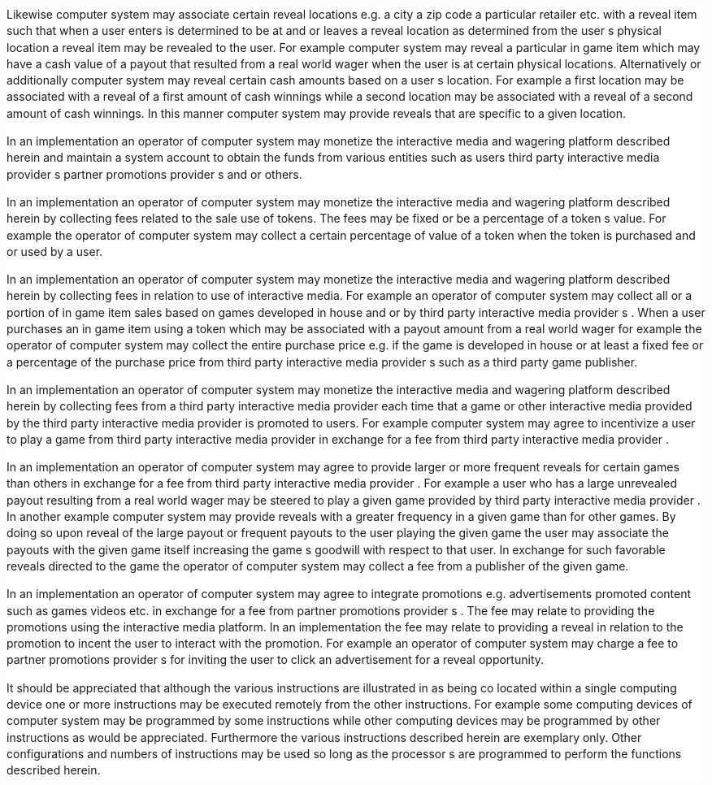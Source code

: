 Likewise computer system may associate certain reveal locations e.g. a city a zip code a particular retailer etc. with a reveal item such that when a user enters is determined to be at and or leaves a reveal location as determined from the user s physical location a reveal item may be revealed to the user. For example computer system may reveal a particular in game item which may have a cash value of a payout that resulted from a real world wager when the user is at certain physical locations. Alternatively or additionally computer system may reveal certain cash amounts based on a user s location. For example a first location may be associated with a reveal of a first amount of cash winnings while a second location may be associated with a reveal of a second amount of cash winnings. In this manner computer system may provide reveals that are specific to a given location.

In an implementation an operator of computer system may monetize the interactive media and wagering platform described herein and maintain a system account to obtain the funds from various entities such as users third party interactive media provider s partner promotions provider s and or others.

In an implementation an operator of computer system may monetize the interactive media and wagering platform described herein by collecting fees related to the sale use of tokens. The fees may be fixed or be a percentage of a token s value. For example the operator of computer system may collect a certain percentage of value of a token when the token is purchased and or used by a user.

In an implementation an operator of computer system may monetize the interactive media and wagering platform described herein by collecting fees in relation to use of interactive media. For example an operator of computer system may collect all or a portion of in game item sales based on games developed in house and or by third party interactive media provider s . When a user purchases an in game item using a token which may be associated with a payout amount from a real world wager for example the operator of computer system may collect the entire purchase price e.g. if the game is developed in house or at least a fixed fee or a percentage of the purchase price from third party interactive media provider s such as a third party game publisher.

In an implementation an operator of computer system may monetize the interactive media and wagering platform described herein by collecting fees from a third party interactive media provider each time that a game or other interactive media provided by the third party interactive media provider is promoted to users. For example computer system may agree to incentivize a user to play a game from third party interactive media provider in exchange for a fee from third party interactive media provider .

In an implementation an operator of computer system may agree to provide larger or more frequent reveals for certain games than others in exchange for a fee from third party interactive media provider . For example a user who has a large unrevealed payout resulting from a real world wager may be steered to play a given game provided by third party interactive media provider . In another example computer system may provide reveals with a greater frequency in a given game than for other games. By doing so upon reveal of the large payout or frequent payouts to the user playing the given game the user may associate the payouts with the given game itself increasing the game s goodwill with respect to that user. In exchange for such favorable reveals directed to the game the operator of computer system may collect a fee from a publisher of the given game.

In an implementation an operator of computer system may agree to integrate promotions e.g. advertisements promoted content such as games videos etc. in exchange for a fee from partner promotions provider s . The fee may relate to providing the promotions using the interactive media platform. In an implementation the fee may relate to providing a reveal in relation to the promotion to incent the user to interact with the promotion. For example an operator of computer system may charge a fee to partner promotions provider s for inviting the user to click an advertisement for a reveal opportunity.

It should be appreciated that although the various instructions are illustrated in as being co located within a single computing device one or more instructions may be executed remotely from the other instructions. For example some computing devices of computer system may be programmed by some instructions while other computing devices may be programmed by other instructions as would be appreciated. Furthermore the various instructions described herein are exemplary only. Other configurations and numbers of instructions may be used so long as the processor s are programmed to perform the functions described herein.
